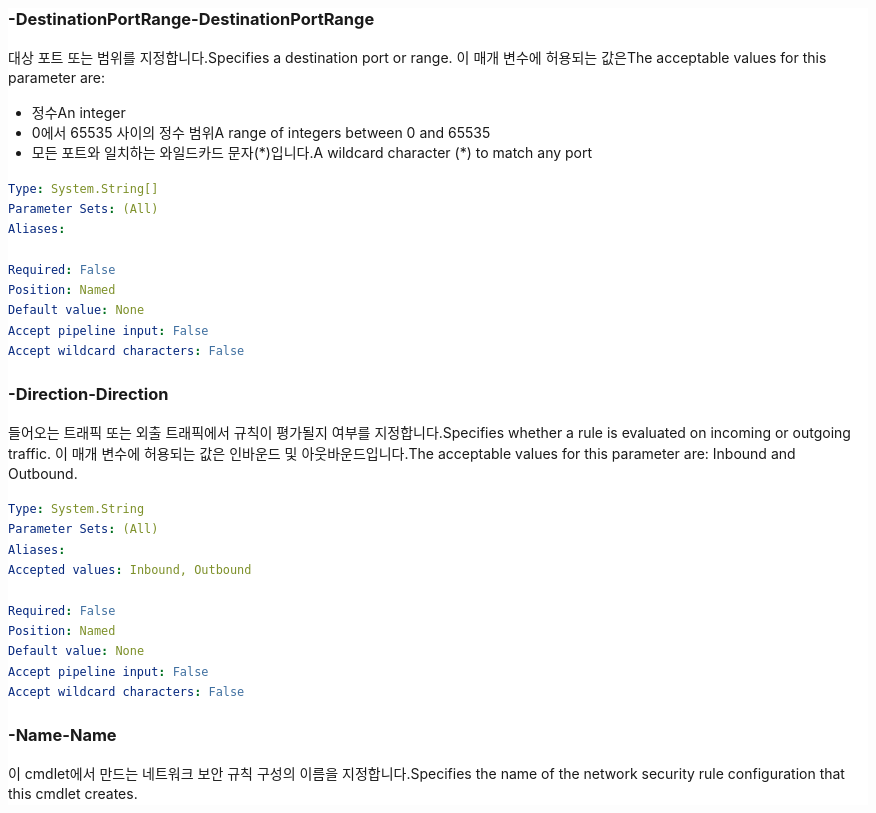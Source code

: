 ### <span data-ttu-id="f2da8-134">-DestinationPortRange</span><span class="sxs-lookup"><span data-stu-id="f2da8-134">-DestinationPortRange</span></span>
<span data-ttu-id="f2da8-135">대상 포트 또는 범위를 지정합니다.</span><span class="sxs-lookup"><span data-stu-id="f2da8-135">Specifies a destination port or range.</span></span>
<span data-ttu-id="f2da8-136">이 매개 변수에 허용되는 값은</span><span class="sxs-lookup"><span data-stu-id="f2da8-136">The acceptable values for this parameter are:</span></span>
- <span data-ttu-id="f2da8-137">정수</span><span class="sxs-lookup"><span data-stu-id="f2da8-137">An integer</span></span>
- <span data-ttu-id="f2da8-138">0에서 65535 사이의 정수 범위</span><span class="sxs-lookup"><span data-stu-id="f2da8-138">A range of integers between 0 and 65535</span></span>
- <span data-ttu-id="f2da8-139">모든 포트와 일치하는 와일드카드 문자(\*)입니다.</span><span class="sxs-lookup"><span data-stu-id="f2da8-139">A wildcard character (\*) to match any port</span></span>

```yaml
Type: System.String[]
Parameter Sets: (All)
Aliases:

Required: False
Position: Named
Default value: None
Accept pipeline input: False
Accept wildcard characters: False
```

### <span data-ttu-id="f2da8-140">-Direction</span><span class="sxs-lookup"><span data-stu-id="f2da8-140">-Direction</span></span>
<span data-ttu-id="f2da8-141">들어오는 트래픽 또는 외출 트래픽에서 규칙이 평가될지 여부를 지정합니다.</span><span class="sxs-lookup"><span data-stu-id="f2da8-141">Specifies whether a rule is evaluated on incoming or outgoing traffic.</span></span>
<span data-ttu-id="f2da8-142">이 매개 변수에 허용되는 값은 인바운드 및 아웃바운드입니다.</span><span class="sxs-lookup"><span data-stu-id="f2da8-142">The acceptable values for this parameter are: Inbound and Outbound.</span></span>

```yaml
Type: System.String
Parameter Sets: (All)
Aliases:
Accepted values: Inbound, Outbound

Required: False
Position: Named
Default value: None
Accept pipeline input: False
Accept wildcard characters: False
```

### <span data-ttu-id="f2da8-143">-Name</span><span class="sxs-lookup"><span data-stu-id="f2da8-143">-Name</span></span>
<span data-ttu-id="f2da8-144">이 cmdlet에서 만드는 네트워크 보안 규칙 구성의 이름을 지정합니다.</span><span class="sxs-lookup"><span data-stu-id="f2da8-144">Specifies the name of the network security rule configuration that this cmdlet creates.</span></span>
